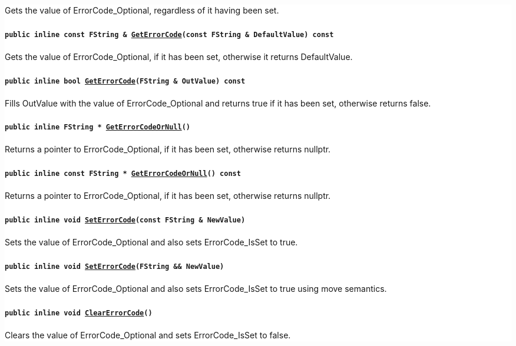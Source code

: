 Gets the value of ErrorCode_Optional, regardless of it having been set.

#### `public inline const FString & `[`GetErrorCode`](#structFRHAPI__PlatformEntitlementsPrepared_1a15f83d0800cbe77a7a68680c64c993e9)`(const FString & DefaultValue) const` <a id="structFRHAPI__PlatformEntitlementsPrepared_1a15f83d0800cbe77a7a68680c64c993e9"></a>

Gets the value of ErrorCode_Optional, if it has been set, otherwise it returns DefaultValue.

#### `public inline bool `[`GetErrorCode`](#structFRHAPI__PlatformEntitlementsPrepared_1ae491c7db2a98d105853df0ccfee3a063)`(FString & OutValue) const` <a id="structFRHAPI__PlatformEntitlementsPrepared_1ae491c7db2a98d105853df0ccfee3a063"></a>

Fills OutValue with the value of ErrorCode_Optional and returns true if it has been set, otherwise returns false.

#### `public inline FString * `[`GetErrorCodeOrNull`](#structFRHAPI__PlatformEntitlementsPrepared_1a0f258b190116995dab58b911936b4160)`()` <a id="structFRHAPI__PlatformEntitlementsPrepared_1a0f258b190116995dab58b911936b4160"></a>

Returns a pointer to ErrorCode_Optional, if it has been set, otherwise returns nullptr.

#### `public inline const FString * `[`GetErrorCodeOrNull`](#structFRHAPI__PlatformEntitlementsPrepared_1ae6b4f875beb2f6b1faa3c5a020016a8b)`() const` <a id="structFRHAPI__PlatformEntitlementsPrepared_1ae6b4f875beb2f6b1faa3c5a020016a8b"></a>

Returns a pointer to ErrorCode_Optional, if it has been set, otherwise returns nullptr.

#### `public inline void `[`SetErrorCode`](#structFRHAPI__PlatformEntitlementsPrepared_1af283bf3974f7f60556842af030783209)`(const FString & NewValue)` <a id="structFRHAPI__PlatformEntitlementsPrepared_1af283bf3974f7f60556842af030783209"></a>

Sets the value of ErrorCode_Optional and also sets ErrorCode_IsSet to true.

#### `public inline void `[`SetErrorCode`](#structFRHAPI__PlatformEntitlementsPrepared_1ad173bf8c1dc361eb29ccdb95a82556e5)`(FString && NewValue)` <a id="structFRHAPI__PlatformEntitlementsPrepared_1ad173bf8c1dc361eb29ccdb95a82556e5"></a>

Sets the value of ErrorCode_Optional and also sets ErrorCode_IsSet to true using move semantics.

#### `public inline void `[`ClearErrorCode`](#structFRHAPI__PlatformEntitlementsPrepared_1a414c3f05988811d3a6284728b9fed442)`()` <a id="structFRHAPI__PlatformEntitlementsPrepared_1a414c3f05988811d3a6284728b9fed442"></a>

Clears the value of ErrorCode_Optional and sets ErrorCode_IsSet to false.
